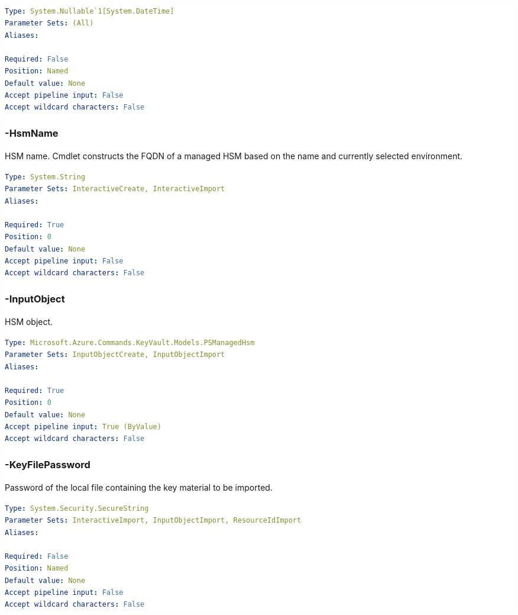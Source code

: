 ```yaml
Type: System.Nullable`1[System.DateTime]
Parameter Sets: (All)
Aliases:

Required: False
Position: Named
Default value: None
Accept pipeline input: False
Accept wildcard characters: False
```

### -HsmName
HSM name. Cmdlet constructs the FQDN of a managed HSM based on the name and currently selected environment.

```yaml
Type: System.String
Parameter Sets: InteractiveCreate, InteractiveImport
Aliases:

Required: True
Position: 0
Default value: None
Accept pipeline input: False
Accept wildcard characters: False
```

### -InputObject
HSM object.

```yaml
Type: Microsoft.Azure.Commands.KeyVault.Models.PSManagedHsm
Parameter Sets: InputObjectCreate, InputObjectImport
Aliases:

Required: True
Position: 0
Default value: None
Accept pipeline input: True (ByValue)
Accept wildcard characters: False
```

### -KeyFilePassword
Password of the local file containing the key material to be imported.

```yaml
Type: System.Security.SecureString
Parameter Sets: InteractiveImport, InputObjectImport, ResourceIdImport
Aliases:

Required: False
Position: Named
Default value: None
Accept pipeline input: False
Accept wildcard characters: False
```

